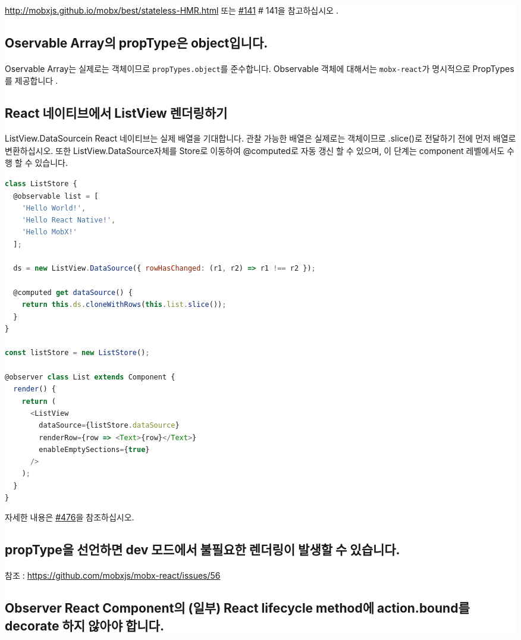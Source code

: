 
http://mobxjs.github.io/mobx/best/stateless-HMR.html 또는 [#141](https://github.com/mobxjs/mobx/issues/141#issuecomment-228457886) # 141을 참고하십시오 .

## Oservable Array의 propType은 object입니다.

Oservable Array는 실제로는 객체이므로 `propTypes.object`를 준수합니다. Observable 객체에 대해서는 `mobx-react`가 명시적으로 PropTypes를 제공합니다 .

## React 네이티브에서 ListView 렌더링하기

ListView.DataSourcein React 네이티브는 실제 배열을 기대합니다. 관찰 가능한 배열은 실제로는 객체이므로 .slice()로 전달하기 전에 먼저 배열로 변환하십시오.
또한 ListView.DataSource자체를 Store로 이동하여 @computed로 자동 갱신 할 수 있으며, 이 단계는 component 레벨에서도 수행 할 수 있습니다.

```javascript
class ListStore {
  @observable list = [
    'Hello World!',
    'Hello React Native!',
    'Hello MobX!'
  ];

  ds = new ListView.DataSource({ rowHasChanged: (r1, r2) => r1 !== r2 });

  @computed get dataSource() {
    return this.ds.cloneWithRows(this.list.slice());
  }
}

const listStore = new ListStore();

@observer class List extends Component {
  render() {
    return (
      <ListView
        dataSource={listStore.dataSource}
        renderRow={row => <Text>{row}</Text>}
        enableEmptySections={true}
      />
    );
  }
}
```

자세한 내용은 [#476](https://github.com/mobxjs/mobx/issues/476)을 참조하십시오.

## propType을 선언하면 dev 모드에서 불필요한 렌더링이 발생할 수 있습니다.

참조 : https://github.com/mobxjs/mobx-react/issues/56

## Observer React Component의 (일부) React lifecycle method에 action.bound를 decorate 하지 않아야 합니다.
